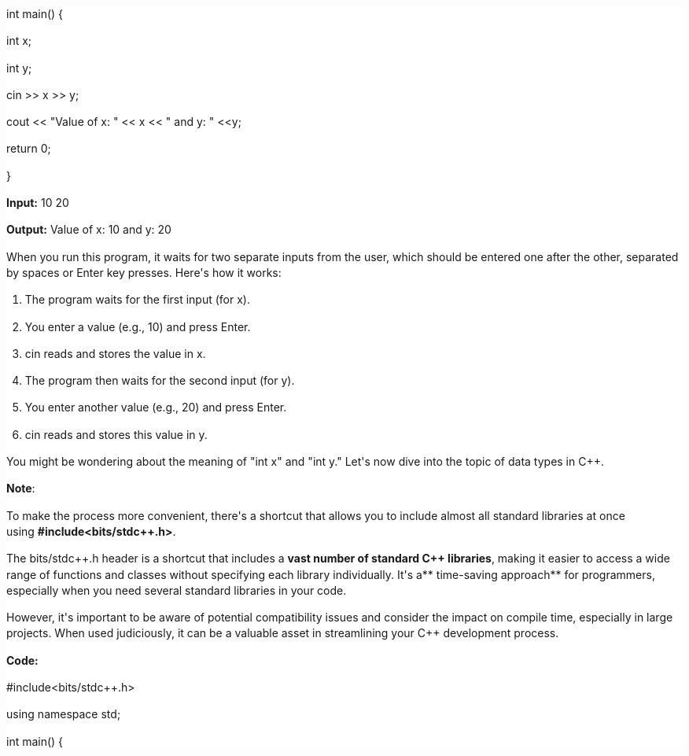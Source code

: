 int main() {

int x;

int y;

cin \>\> x \>\> y;

cout \<\< \"Value of x: \" \<\< x \<\< " and y: " \<\<y;

return 0;

}

**Input:** 10 20

**Output:** Value of x: 10 and y: 20

When you run this program, it waits for two separate inputs from the
user, which should be entered one after the other, separated by spaces
or Enter key presses. Here\'s how it works:

1.  The program waits for the first input (for x).

2.  You enter a value (e.g., 10) and press Enter.

3.  cin reads and stores the value in x.

4.  The program then waits for the second input (for y).

5.  You enter another value (e.g., 20) and press Enter.

6.  cin reads and stores this value in y.

You might be wondering about the meaning of \"int x\" and \"int y.\"
Let\'s now dive into the topic of data types in C++.

**Note**: 

To make the process more convenient, there\'s a shortcut that allows you
to include almost all standard libraries at once
using **#include\<bits/stdc++.h\>**.

The bits/stdc++.h header is a shortcut that includes a **vast number of
standard C++ libraries**, making it easier to access a wide range of
functions and classes without specifying each library individually.
It\'s a** time-saving approach** for programmers, especially when you
need several standard libraries in your code.

However, it\'s important to be aware of potential compatibility issues
and consider the impact on compile time, especially in large projects.
When used judiciously, it can be a valuable asset in streamlining your
C++ development process.

**Code:**

#include\<bits/stdc++.h\>

using namespace std;

int main() {
